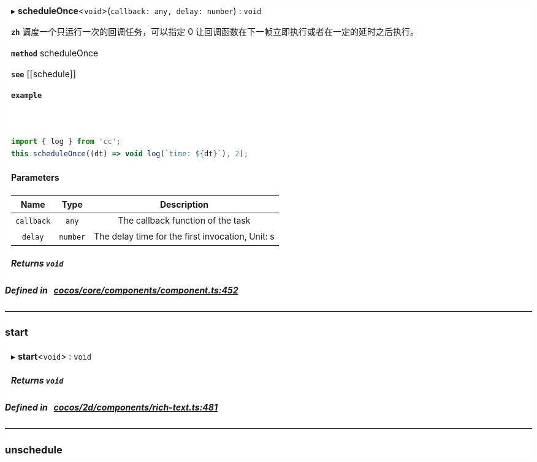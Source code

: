 <div style="margin-left: 10px;">

▸   **scheduleOnce**<`void`\>(`callback: any, delay: number`) : `void`



**`zh`** 调度一个只运行一次的回调任务，可以指定 0 让回调函数在下一帧立即执行或者在一定的延时之后执行。



**`method`** scheduleOnce



**`see`** [[schedule]]



**`example`**

```ts


import { log } from 'cc';
this.scheduleOnce((dt) => void log(`time: ${dt}`), 2);


```



#### Parameters

| Name | Type | Description |
| :------: | :------: | :------: |
| `callback` | `any` | The callback function of the task  |
| `delay` | `number` | The delay time for the first invocation, Unit: s  |


##### Returns `void`
</div>

##### Defined in &nbsp;   [cocos/core/components/component.ts:452](https://github.com/cocos-creator/engine/blob/c7bf6b8a9/cocos/core/components/component.ts#L452)&nbsp;
___
### start

<div style="margin-left: 10px;">

▸   **start**<`void`\> : `void`




##### Returns `void`
</div>

##### Defined in &nbsp;   [cocos/2d/components/rich-text.ts:481](https://github.com/cocos-creator/engine/blob/c7bf6b8a9/cocos/2d/components/rich-text.ts#L481)&nbsp;
___
### unschedule

